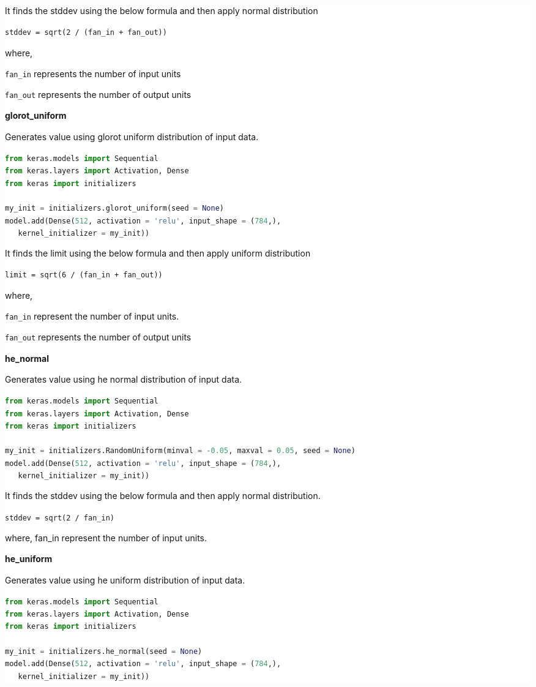 It finds the stddev using the below formula and then apply normal distribution

`stddev = sqrt(2 / (fan_in + fan_out))`

where,

`fan_in` represents the number of input units

`fan_out` represents the number of output units

**glorot_uniform**

Generates value using glorot uniform distribution of input data.

```python
from keras.models import Sequential 
from keras.layers import Activation, Dense 
from keras import initializers 

my_init = initializers.glorot_uniform(seed = None) 
model.add(Dense(512, activation = 'relu', input_shape = (784,), 
   kernel_initializer = my_init))
```

It finds the limit using the below formula and then apply uniform distribution

`limit = sqrt(6 / (fan_in + fan_out))`

where,

`fan_in` represent the number of input units.

`fan_out` represents the number of output units

**he_normal**

Generates value using he normal distribution of input data.

```python
from keras.models import Sequential 
from keras.layers import Activation, Dense 
from keras import initializers 

my_init = initializers.RandomUniform(minval = -0.05, maxval = 0.05, seed = None) 
model.add(Dense(512, activation = 'relu', input_shape = (784,), 
   kernel_initializer = my_init))
```

It finds the stddev using the below formula and then apply normal distribution.

`stddev = sqrt(2 / fan_in)`

where, fan_in represent the number of input units.

**he_uniform**

Generates value using he uniform distribution of input data.

```python
from keras.models import Sequential 
from keras.layers import Activation, Dense 
from keras import initializers 

my_init = initializers.he_normal(seed = None) 
model.add(Dense(512, activation = 'relu', input_shape = (784,), 
   kernel_initializer = my_init))
```
